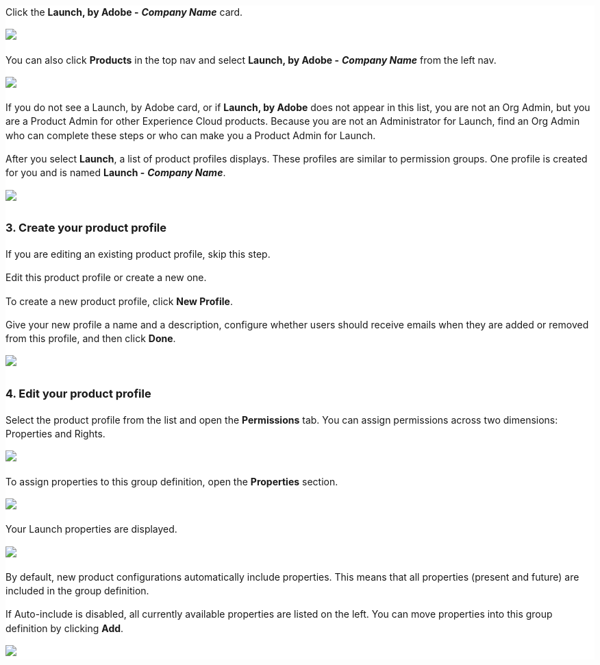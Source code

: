Click the **Launch, by Adobe -** _**Company Name**_ card.

![](../.gitbook/assets/launch-card.png)

You can also click **Products** in the top nav and select **Launch, by Adobe -** _**Company Name**_ from the left nav.

![](../.gitbook/assets/products-select-launch.png)

If you do not see a Launch, by Adobe card, or if **Launch, by Adobe** does not appear in this list, you are not an Org Admin, but you are a Product Admin for other Experience Cloud products. Because you are not an Administrator for Launch, find an Org Admin who can complete these steps or who can make you a Product Admin for Launch.

After you select **Launch**, a list of product profiles displays. These profiles are similar to permission groups. One profile is created for you and is named **Launch -** _**Company Name**_.

![](../.gitbook/assets/product-profiles.png)

### 3. Create your product profile

If you are editing an existing product profile, skip this step.

Edit this product profile or create a new one.

To create a new product profile, click **New Profile**.

Give your new profile a name and a description, configure whether users should receive emails when they are added or removed from this profile, and then click **Done**.

![](../.gitbook/assets/profile-new.png)

### 4. Edit your product profile

Select the product profile from the list and open the **Permissions** tab. You can assign permissions across two dimensions: Properties and Rights.

![](../.gitbook/assets/profile-permissions.png)

To assign properties to this group definition, open the **Properties** section.

![](../.gitbook/assets/profile-properties-select.png)

Your Launch properties are displayed.

![](../.gitbook/assets/profile-properties.png)

By default, new product configurations automatically include properties. This means that all properties \(present and future\) are included in the group definition.

If Auto-include is disabled, all currently available properties are listed on the left. You can move properties into this group definition by clicking **Add**.

![](../.gitbook/assets/profile-properties-add.png)
